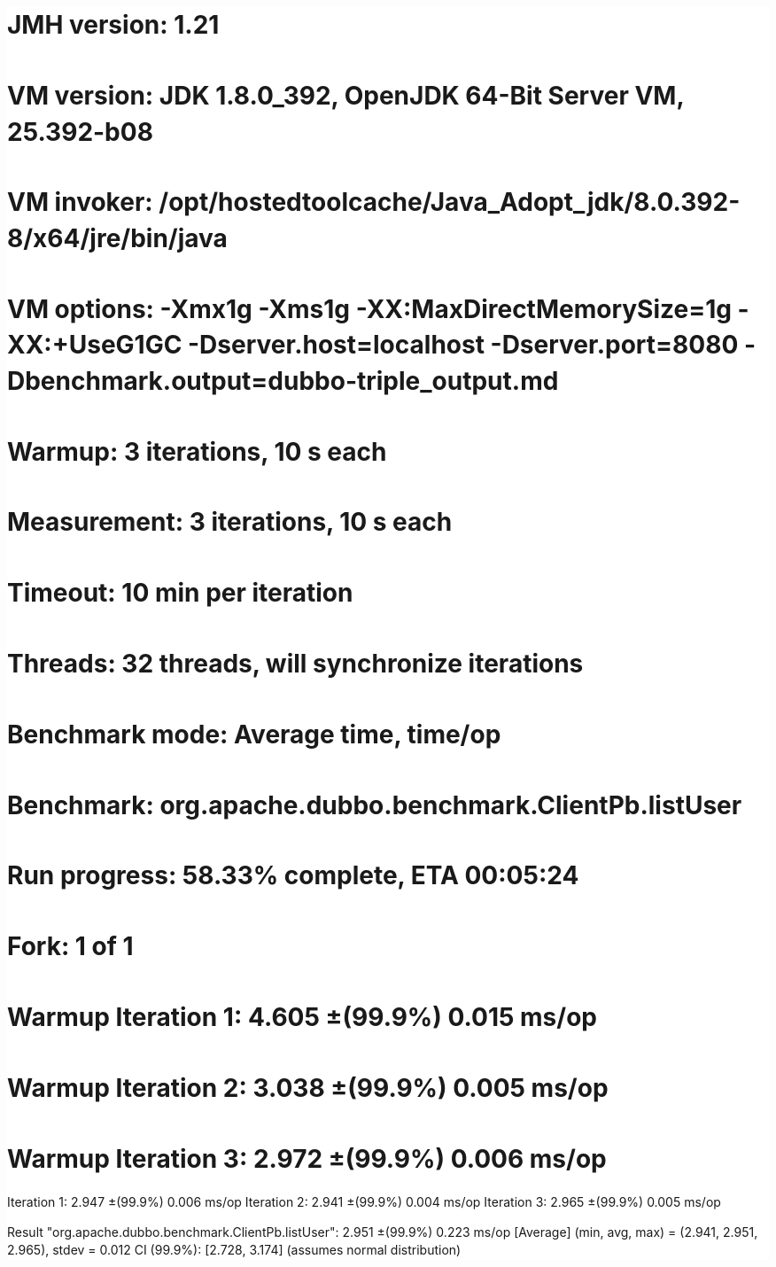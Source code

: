 
# JMH version: 1.21
# VM version: JDK 1.8.0_392, OpenJDK 64-Bit Server VM, 25.392-b08
# VM invoker: /opt/hostedtoolcache/Java_Adopt_jdk/8.0.392-8/x64/jre/bin/java
# VM options: -Xmx1g -Xms1g -XX:MaxDirectMemorySize=1g -XX:+UseG1GC -Dserver.host=localhost -Dserver.port=8080 -Dbenchmark.output=dubbo-triple_output.md
# Warmup: 3 iterations, 10 s each
# Measurement: 3 iterations, 10 s each
# Timeout: 10 min per iteration
# Threads: 32 threads, will synchronize iterations
# Benchmark mode: Average time, time/op
# Benchmark: org.apache.dubbo.benchmark.ClientPb.listUser

# Run progress: 58.33% complete, ETA 00:05:24
# Fork: 1 of 1
# Warmup Iteration   1: 4.605 ±(99.9%) 0.015 ms/op
# Warmup Iteration   2: 3.038 ±(99.9%) 0.005 ms/op
# Warmup Iteration   3: 2.972 ±(99.9%) 0.006 ms/op
Iteration   1: 2.947 ±(99.9%) 0.006 ms/op
Iteration   2: 2.941 ±(99.9%) 0.004 ms/op
Iteration   3: 2.965 ±(99.9%) 0.005 ms/op


Result "org.apache.dubbo.benchmark.ClientPb.listUser":
  2.951 ±(99.9%) 0.223 ms/op [Average]
  (min, avg, max) = (2.941, 2.951, 2.965), stdev = 0.012
  CI (99.9%): [2.728, 3.174] (assumes normal distribution)
